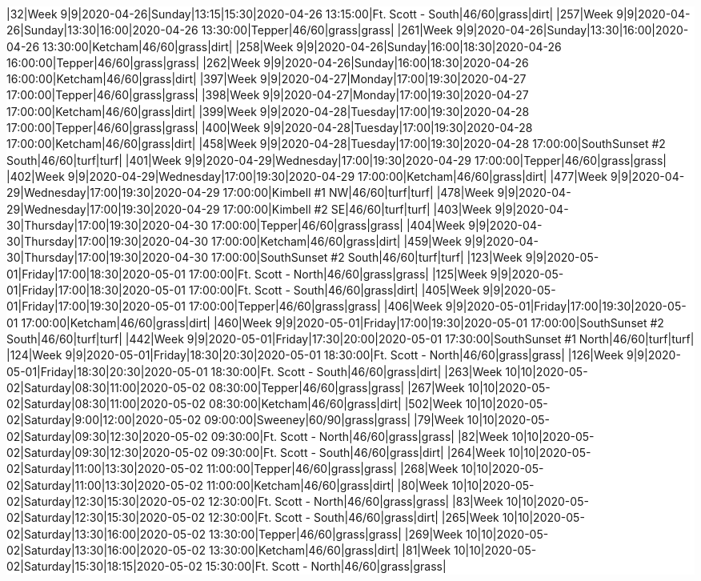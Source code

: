 |32|Week 9|9|2020-04-26|Sunday|13:15|15:30|2020-04-26 13:15:00|Ft. Scott - South|46/60|grass|dirt|
|257|Week 9|9|2020-04-26|Sunday|13:30|16:00|2020-04-26 13:30:00|Tepper|46/60|grass|grass|
|261|Week 9|9|2020-04-26|Sunday|13:30|16:00|2020-04-26 13:30:00|Ketcham|46/60|grass|dirt|
|258|Week 9|9|2020-04-26|Sunday|16:00|18:30|2020-04-26 16:00:00|Tepper|46/60|grass|grass|
|262|Week 9|9|2020-04-26|Sunday|16:00|18:30|2020-04-26 16:00:00|Ketcham|46/60|grass|dirt|
|397|Week 9|9|2020-04-27|Monday|17:00|19:30|2020-04-27 17:00:00|Tepper|46/60|grass|grass|
|398|Week 9|9|2020-04-27|Monday|17:00|19:30|2020-04-27 17:00:00|Ketcham|46/60|grass|dirt|
|399|Week 9|9|2020-04-28|Tuesday|17:00|19:30|2020-04-28 17:00:00|Tepper|46/60|grass|grass|
|400|Week 9|9|2020-04-28|Tuesday|17:00|19:30|2020-04-28 17:00:00|Ketcham|46/60|grass|dirt|
|458|Week 9|9|2020-04-28|Tuesday|17:00|19:30|2020-04-28 17:00:00|SouthSunset #2 South|46/60|turf|turf|
|401|Week 9|9|2020-04-29|Wednesday|17:00|19:30|2020-04-29 17:00:00|Tepper|46/60|grass|grass|
|402|Week 9|9|2020-04-29|Wednesday|17:00|19:30|2020-04-29 17:00:00|Ketcham|46/60|grass|dirt|
|477|Week 9|9|2020-04-29|Wednesday|17:00|19:30|2020-04-29 17:00:00|Kimbell #1 NW|46/60|turf|turf|
|478|Week 9|9|2020-04-29|Wednesday|17:00|19:30|2020-04-29 17:00:00|Kimbell #2 SE|46/60|turf|turf|
|403|Week 9|9|2020-04-30|Thursday|17:00|19:30|2020-04-30 17:00:00|Tepper|46/60|grass|grass|
|404|Week 9|9|2020-04-30|Thursday|17:00|19:30|2020-04-30 17:00:00|Ketcham|46/60|grass|dirt|
|459|Week 9|9|2020-04-30|Thursday|17:00|19:30|2020-04-30 17:00:00|SouthSunset #2 South|46/60|turf|turf|
|123|Week 9|9|2020-05-01|Friday|17:00|18:30|2020-05-01 17:00:00|Ft. Scott - North|46/60|grass|grass|
|125|Week 9|9|2020-05-01|Friday|17:00|18:30|2020-05-01 17:00:00|Ft. Scott - South|46/60|grass|dirt|
|405|Week 9|9|2020-05-01|Friday|17:00|19:30|2020-05-01 17:00:00|Tepper|46/60|grass|grass|
|406|Week 9|9|2020-05-01|Friday|17:00|19:30|2020-05-01 17:00:00|Ketcham|46/60|grass|dirt|
|460|Week 9|9|2020-05-01|Friday|17:00|19:30|2020-05-01 17:00:00|SouthSunset #2 South|46/60|turf|turf|
|442|Week 9|9|2020-05-01|Friday|17:30|20:00|2020-05-01 17:30:00|SouthSunset #1 North|46/60|turf|turf|
|124|Week 9|9|2020-05-01|Friday|18:30|20:30|2020-05-01 18:30:00|Ft. Scott - North|46/60|grass|grass|
|126|Week 9|9|2020-05-01|Friday|18:30|20:30|2020-05-01 18:30:00|Ft. Scott - South|46/60|grass|dirt|
|263|Week 10|10|2020-05-02|Saturday|08:30|11:00|2020-05-02 08:30:00|Tepper|46/60|grass|grass|
|267|Week 10|10|2020-05-02|Saturday|08:30|11:00|2020-05-02 08:30:00|Ketcham|46/60|grass|dirt|
|502|Week 10|10|2020-05-02|Saturday|9:00|12:00|2020-05-02 09:00:00|Sweeney|60/90|grass|grass|
|79|Week 10|10|2020-05-02|Saturday|09:30|12:30|2020-05-02 09:30:00|Ft. Scott - North|46/60|grass|grass|
|82|Week 10|10|2020-05-02|Saturday|09:30|12:30|2020-05-02 09:30:00|Ft. Scott - South|46/60|grass|dirt|
|264|Week 10|10|2020-05-02|Saturday|11:00|13:30|2020-05-02 11:00:00|Tepper|46/60|grass|grass|
|268|Week 10|10|2020-05-02|Saturday|11:00|13:30|2020-05-02 11:00:00|Ketcham|46/60|grass|dirt|
|80|Week 10|10|2020-05-02|Saturday|12:30|15:30|2020-05-02 12:30:00|Ft. Scott - North|46/60|grass|grass|
|83|Week 10|10|2020-05-02|Saturday|12:30|15:30|2020-05-02 12:30:00|Ft. Scott - South|46/60|grass|dirt|
|265|Week 10|10|2020-05-02|Saturday|13:30|16:00|2020-05-02 13:30:00|Tepper|46/60|grass|grass|
|269|Week 10|10|2020-05-02|Saturday|13:30|16:00|2020-05-02 13:30:00|Ketcham|46/60|grass|dirt|
|81|Week 10|10|2020-05-02|Saturday|15:30|18:15|2020-05-02 15:30:00|Ft. Scott - North|46/60|grass|grass|